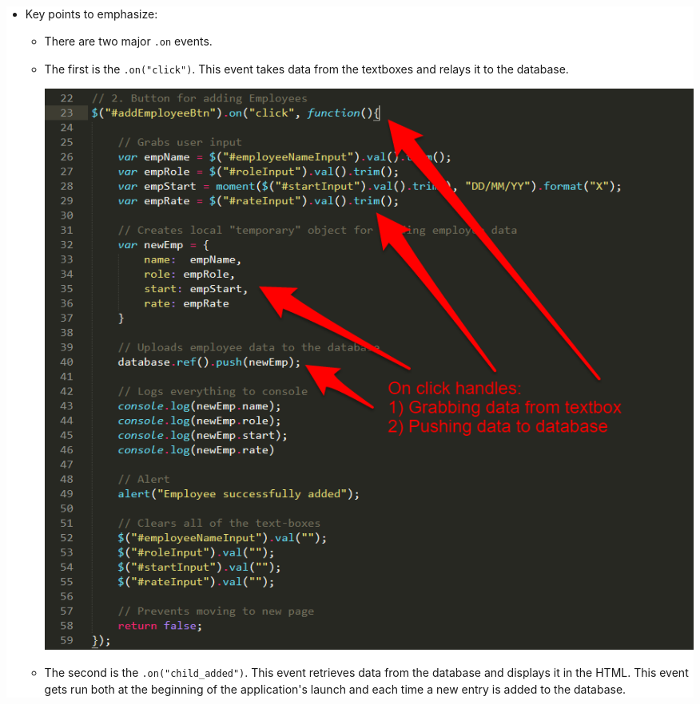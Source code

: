 * Key points to emphasize:

  * There are two major `.on` events.

  * The first is the `.on("click")`. This event takes data from the textboxes and relays it to the database.

    ![8-mainex_1](Images/17-OnEvents.png)

  * The second is the `.on("child_added")`. This event retrieves data from the database and displays it in the HTML. This event gets run both at the beginning of the application's launch and each time a new entry is added to the database.
